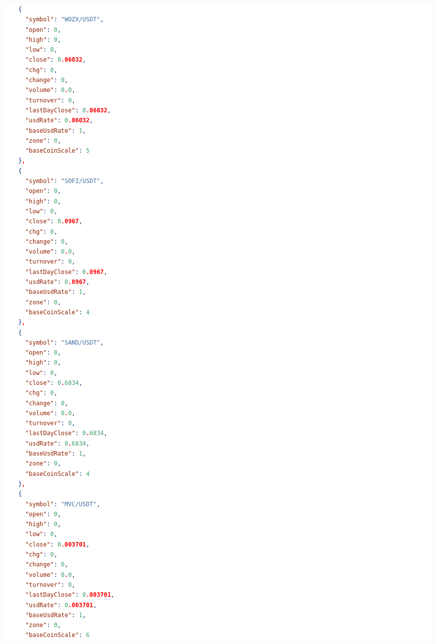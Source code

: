 ```json
    {
      "symbol": "WOZX/USDT",
      "open": 0,
      "high": 0,
      "low": 0,
      "close": 0.06032,
      "chg": 0,
      "change": 0,
      "volume": 0.0,
      "turnover": 0,
      "lastDayClose": 0.06032,
      "usdRate": 0.06032,
      "baseUsdRate": 1,
      "zone": 0,
      "baseCoinScale": 5
    },
    {
      "symbol": "SOFI/USDT",
      "open": 0,
      "high": 0,
      "low": 0,
      "close": 0.0967,
      "chg": 0,
      "change": 0,
      "volume": 0.0,
      "turnover": 0,
      "lastDayClose": 0.0967,
      "usdRate": 0.0967,
      "baseUsdRate": 1,
      "zone": 0,
      "baseCoinScale": 4
    },
    {
      "symbol": "SAND/USDT",
      "open": 0,
      "high": 0,
      "low": 0,
      "close": 0.6834,
      "chg": 0,
      "change": 0,
      "volume": 0.0,
      "turnover": 0,
      "lastDayClose": 0.6834,
      "usdRate": 0.6834,
      "baseUsdRate": 1,
      "zone": 0,
      "baseCoinScale": 4
    },
    {
      "symbol": "MVC/USDT",
      "open": 0,
      "high": 0,
      "low": 0,
      "close": 0.003701,
      "chg": 0,
      "change": 0,
      "volume": 0.0,
      "turnover": 0,
      "lastDayClose": 0.003701,
      "usdRate": 0.003701,
      "baseUsdRate": 1,
      "zone": 0,
      "baseCoinScale": 6
```